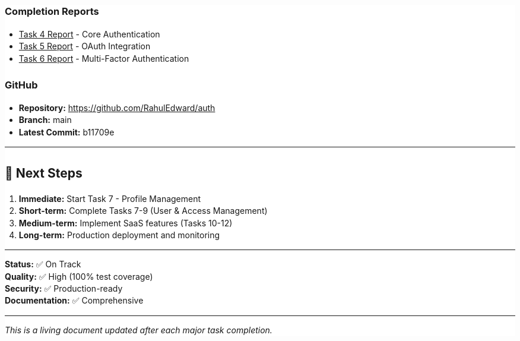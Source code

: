 ### Completion Reports
- [Task 4 Report](/docs/task-4-completion-report.md) - Core Authentication
- [Task 5 Report](/docs/task-5-completion-report.md) - OAuth Integration
- [Task 6 Report](/docs/task-6-completion-report.md) - Multi-Factor Authentication

### GitHub
- **Repository:** https://github.com/RahulEdward/auth
- **Branch:** main
- **Latest Commit:** b11709e

---

## 🎯 Next Steps

1. **Immediate:** Start Task 7 - Profile Management
2. **Short-term:** Complete Tasks 7-9 (User & Access Management)
3. **Medium-term:** Implement SaaS features (Tasks 10-12)
4. **Long-term:** Production deployment and monitoring

---

**Status:** ✅ On Track  
**Quality:** ✅ High (100% test coverage)  
**Security:** ✅ Production-ready  
**Documentation:** ✅ Comprehensive

---

*This is a living document updated after each major task completion.*
